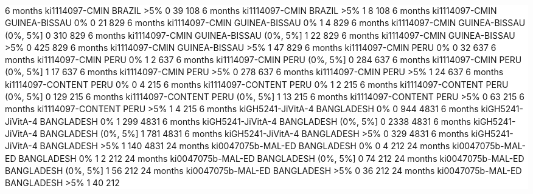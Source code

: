 6 months    ki1114097-CMIN             BRAZIL                         >5%                0       39    108
6 months    ki1114097-CMIN             BRAZIL                         >5%                1        8    108
6 months    ki1114097-CMIN             GUINEA-BISSAU                  0%                 0       21    829
6 months    ki1114097-CMIN             GUINEA-BISSAU                  0%                 1        4    829
6 months    ki1114097-CMIN             GUINEA-BISSAU                  (0%, 5%]           0      310    829
6 months    ki1114097-CMIN             GUINEA-BISSAU                  (0%, 5%]           1       22    829
6 months    ki1114097-CMIN             GUINEA-BISSAU                  >5%                0      425    829
6 months    ki1114097-CMIN             GUINEA-BISSAU                  >5%                1       47    829
6 months    ki1114097-CMIN             PERU                           0%                 0       32    637
6 months    ki1114097-CMIN             PERU                           0%                 1        2    637
6 months    ki1114097-CMIN             PERU                           (0%, 5%]           0      284    637
6 months    ki1114097-CMIN             PERU                           (0%, 5%]           1       17    637
6 months    ki1114097-CMIN             PERU                           >5%                0      278    637
6 months    ki1114097-CMIN             PERU                           >5%                1       24    637
6 months    ki1114097-CONTENT          PERU                           0%                 0        4    215
6 months    ki1114097-CONTENT          PERU                           0%                 1        2    215
6 months    ki1114097-CONTENT          PERU                           (0%, 5%]           0      129    215
6 months    ki1114097-CONTENT          PERU                           (0%, 5%]           1       13    215
6 months    ki1114097-CONTENT          PERU                           >5%                0       63    215
6 months    ki1114097-CONTENT          PERU                           >5%                1        4    215
6 months    kiGH5241-JiVitA-4          BANGLADESH                     0%                 0      944   4831
6 months    kiGH5241-JiVitA-4          BANGLADESH                     0%                 1      299   4831
6 months    kiGH5241-JiVitA-4          BANGLADESH                     (0%, 5%]           0     2338   4831
6 months    kiGH5241-JiVitA-4          BANGLADESH                     (0%, 5%]           1      781   4831
6 months    kiGH5241-JiVitA-4          BANGLADESH                     >5%                0      329   4831
6 months    kiGH5241-JiVitA-4          BANGLADESH                     >5%                1      140   4831
24 months   ki0047075b-MAL-ED          BANGLADESH                     0%                 0        4    212
24 months   ki0047075b-MAL-ED          BANGLADESH                     0%                 1        2    212
24 months   ki0047075b-MAL-ED          BANGLADESH                     (0%, 5%]           0       74    212
24 months   ki0047075b-MAL-ED          BANGLADESH                     (0%, 5%]           1       56    212
24 months   ki0047075b-MAL-ED          BANGLADESH                     >5%                0       36    212
24 months   ki0047075b-MAL-ED          BANGLADESH                     >5%                1       40    212